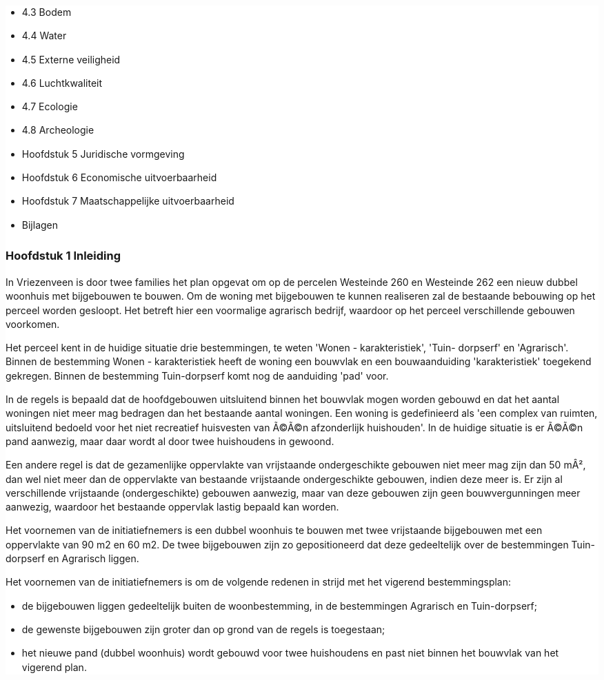 + 4\.3 Bodem

+ 4\.4 Water

+ 4\.5 Externe veiligheid

+ 4\.6 Luchtkwaliteit

+ 4\.7 Ecologie

+ 4\.8 Archeologie

* Hoofdstuk 5 Juridische vormgeving

* Hoofdstuk 6 Economische uitvoerbaarheid

* Hoofdstuk 7 Maatschappelijke uitvoerbaarheid

* Bijlagen

### Hoofdstuk 1 Inleiding

In Vriezenveen is door twee families het plan opgevat om op de percelen Westeinde 260 en Westeinde 262 een nieuw dubbel woonhuis met bijgebouwen te bouwen. Om de woning met bijgebouwen te kunnen realiseren zal de bestaande bebouwing op het perceel worden gesloopt. Het betreft hier een voormalige agrarisch bedrijf, waardoor op het perceel verschillende gebouwen voorkomen.

Het perceel kent in de huidige situatie drie bestemmingen, te weten 'Wonen \- karakteristiek', 'Tuin\- dorpserf' en 'Agrarisch'. Binnen de bestemming Wonen \- karakteristiek heeft de woning een bouwvlak en een bouwaanduiding 'karakteristiek' toegekend gekregen. Binnen de bestemming Tuin\-dorpserf komt nog de aanduiding 'pad' voor.

In de regels is bepaald dat de hoofdgebouwen uitsluitend binnen het bouwvlak mogen worden gebouwd en dat het aantal woningen niet meer mag bedragen dan het bestaande aantal woningen. Een woning is gedefinieerd als 'een complex van ruimten, uitsluitend bedoeld voor het niet recreatief huisvesten van Ã©Ã©n afzonderlijk huishouden'. In de huidige situatie is er Ã©Ã©n pand aanwezig, maar daar wordt al door twee huishoudens in gewoond.

Een andere regel is dat de gezamenlijke oppervlakte van vrijstaande ondergeschikte gebouwen niet meer mag zijn dan 50 mÂ², dan wel niet meer dan de oppervlakte van bestaande vrijstaande ondergeschikte gebouwen, indien deze meer is. Er zijn al verschillende vrijstaande (ondergeschikte) gebouwen aanwezig, maar van deze gebouwen zijn geen bouwvergunningen meer aanwezig, waardoor het bestaande oppervlak lastig bepaald kan worden.

Het voornemen van de initiatiefnemers is een dubbel woonhuis te bouwen met twee vrijstaande bijgebouwen met een oppervlakte van 90 m2 en 60 m2. De twee bijgebouwen zijn zo gepositioneerd dat deze gedeeltelijk over de bestemmingen Tuin\-dorpserf en Agrarisch liggen.

Het voornemen van de initiatiefnemers is om de volgende redenen in strijd met het vigerend bestemmingsplan:

* de bijgebouwen liggen gedeeltelijk buiten de woonbestemming, in de bestemmingen Agrarisch en Tuin\-dorpserf;

* de gewenste bijgebouwen zijn groter dan op grond van de regels is toegestaan;

* het nieuwe pand (dubbel woonhuis) wordt gebouwd voor twee huishoudens en past niet binnen het bouwvlak van het vigerend plan.
